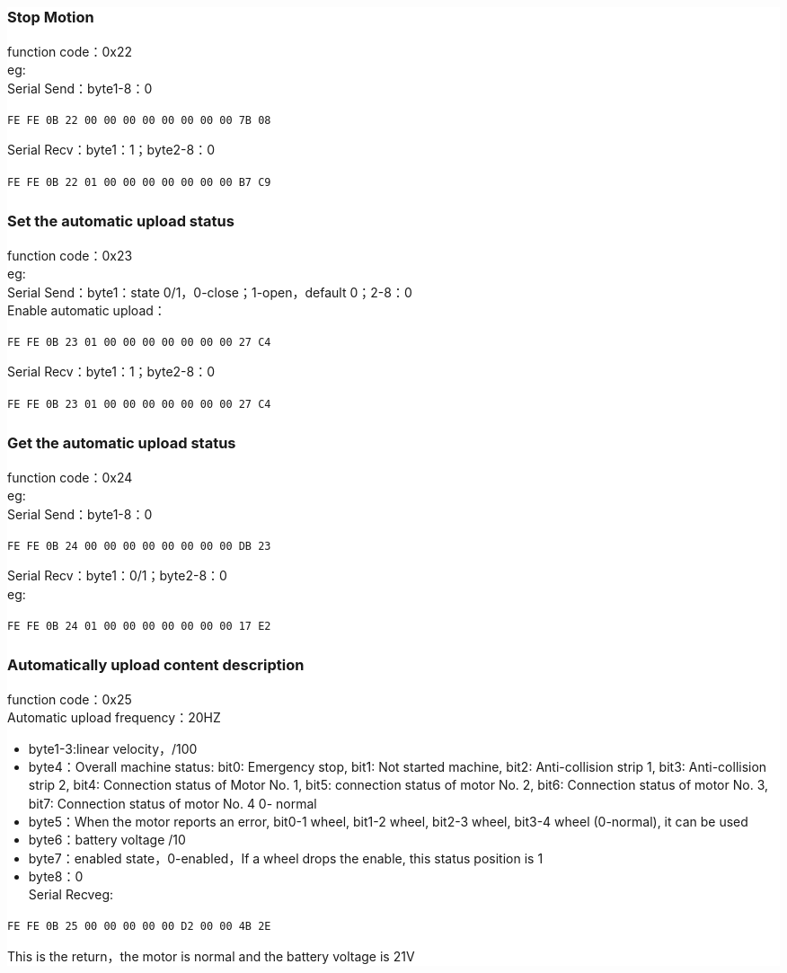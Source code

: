### Stop Motion
function code：0x22<br>
eg:<br>
Serial Send：byte1-8：0<br>
```
FE FE 0B 22 00 00 00 00 00 00 00 00 7B 08 
```
Serial Recv：byte1：1；byte2-8：0<br>
```
FE FE 0B 22 01 00 00 00 00 00 00 00 B7 C9
```

### Set the automatic upload status
function code：0x23<br>
eg:<br>
Serial Send：byte1：state 0/1，0-close；1-open，default 0；2-8：0<br>
Enable automatic upload：
```
FE FE 0B 23 01 00 00 00 00 00 00 00 27 C4
```
Serial Recv：byte1：1；byte2-8：0<br>
```
FE FE 0B 23 01 00 00 00 00 00 00 00 27 C4
```

### Get the automatic upload status
function code：0x24<br>
eg:<br>
Serial Send：byte1-8：0<br>
```
FE FE 0B 24 00 00 00 00 00 00 00 00 DB 23 
```
Serial Recv：byte1：0/1；byte2-8：0<br>
eg: 
```
FE FE 0B 24 01 00 00 00 00 00 00 00 17 E2
```

### Automatically upload content description
function code：0x25<br>
Automatic upload frequency：20HZ<br>
* byte1-3:linear velocity，/100<br>
* byte4：Overall machine status: bit0: Emergency stop, bit1: Not started machine, bit2: Anti-collision strip 1, bit3: Anti-collision strip 2, bit4: Connection status of Motor No. 1, bit5: connection status of motor No. 2, bit6: Connection status of motor No. 3, bit7: Connection status of motor No. 4 0- normal<br>
* byte5：When the motor reports an error, bit0-1 wheel, bit1-2 wheel, bit2-3 wheel, bit3-4 wheel (0-normal), it can be used<br>
* byte6：battery voltage /10<br>
* byte7：enabled state，0-enabled，If a wheel drops the enable, this status position is 1<br>
* byte8：0<br>
Serial Recveg: 
```
FE FE 0B 25 00 00 00 00 00 D2 00 00 4B 2E
```
This is the return，the motor is normal and the battery voltage is 21V<br>
